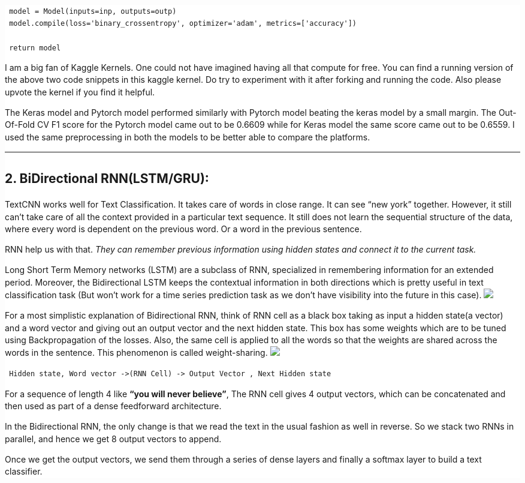 ```
 model = Model(inputs=inp, outputs=outp)
 model.compile(loss='binary_crossentropy', optimizer='adam', metrics=['accuracy'])
 
 return model
```

I am a big fan of Kaggle Kernels. One could not have imagined having all that compute for free. You can find a running version of the above two code snippets in this kaggle kernel. Do try to experiment with it after forking and running the code. Also please upvote the kernel if you find it helpful.

The Keras model and Pytorch model performed similarly with Pytorch model beating the keras model by a small margin. The Out-Of-Fold CV F1 score for the Pytorch model came out to be 0.6609 while for Keras model the same score came out to be 0.6559. I used the same preprocessing in both the models to be better able to compare the platforms.

---

## 2. BiDirectional RNN(LSTM/GRU):

TextCNN works well for Text Classification. It takes care of words in close range. It can see “new york” together. However, it still can’t take care of all the context provided in a particular text sequence. It still does not learn the sequential structure of the data, where every word is dependent on the previous word. Or a word in the previous sentence.

RNN help us with that. *They can remember previous information using hidden states and connect it to the current task.*

Long Short Term Memory networks (LSTM) are a subclass of RNN, specialized in remembering information for an extended period. Moreover, the Bidirectional LSTM keeps the contextual information in both directions which is pretty useful in text classification task (But won’t work for a time series prediction task as we don’t have visibility into the future in this case).
![](https://mlwhiz.com/images/birnn.png)


For a most simplistic explanation of Bidirectional RNN, think of RNN cell as a black box taking as input a hidden state(a vector) and a word vector and giving out an output vector and the next hidden state. This box has some weights which are to be tuned using Backpropagation of the losses. Also, the same cell is applied to all the words so that the weights are shared across the words in the sentence. This phenomenon is called weight-sharing.
![](https://mlwhiz.com/images/singlernn.png)


```
 Hidden state, Word vector ->(RNN Cell) -> Output Vector , Next Hidden state

```

For a sequence of length 4 like **“you will never believe”**, The RNN cell gives 4 output vectors, which can be concatenated and then used as part of a dense feedforward architecture.

In the Bidirectional RNN, the only change is that we read the text in the usual fashion as well in reverse. So we stack two RNNs in parallel, and hence we get 8 output vectors to append.

Once we get the output vectors, we send them through a series of dense layers and finally a softmax layer to build a text classifier.

